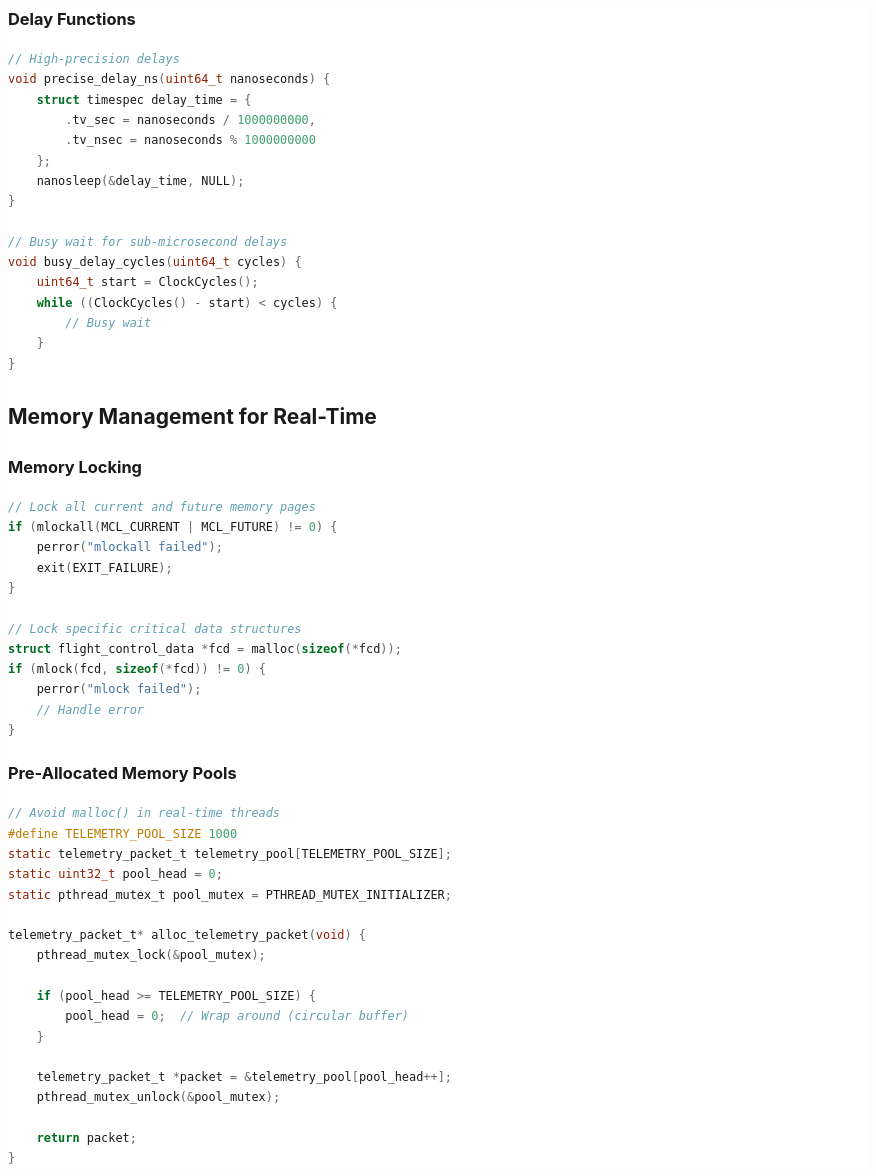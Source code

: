 ### Delay Functions

```c
// High-precision delays
void precise_delay_ns(uint64_t nanoseconds) {
    struct timespec delay_time = {
        .tv_sec = nanoseconds / 1000000000,
        .tv_nsec = nanoseconds % 1000000000
    };
    nanosleep(&delay_time, NULL);
}

// Busy wait for sub-microsecond delays
void busy_delay_cycles(uint64_t cycles) {
    uint64_t start = ClockCycles();
    while ((ClockCycles() - start) < cycles) {
        // Busy wait
    }
}
```

## Memory Management for Real-Time

### Memory Locking

```c
// Lock all current and future memory pages
if (mlockall(MCL_CURRENT | MCL_FUTURE) != 0) {
    perror("mlockall failed");
    exit(EXIT_FAILURE);
}

// Lock specific critical data structures
struct flight_control_data *fcd = malloc(sizeof(*fcd));
if (mlock(fcd, sizeof(*fcd)) != 0) {
    perror("mlock failed");
    // Handle error
}
```

### Pre-Allocated Memory Pools

```c
// Avoid malloc() in real-time threads
#define TELEMETRY_POOL_SIZE 1000
static telemetry_packet_t telemetry_pool[TELEMETRY_POOL_SIZE];
static uint32_t pool_head = 0;
static pthread_mutex_t pool_mutex = PTHREAD_MUTEX_INITIALIZER;

telemetry_packet_t* alloc_telemetry_packet(void) {
    pthread_mutex_lock(&pool_mutex);
    
    if (pool_head >= TELEMETRY_POOL_SIZE) {
        pool_head = 0;  // Wrap around (circular buffer)
    }
    
    telemetry_packet_t *packet = &telemetry_pool[pool_head++];
    pthread_mutex_unlock(&pool_mutex);
    
    return packet;
}
```
